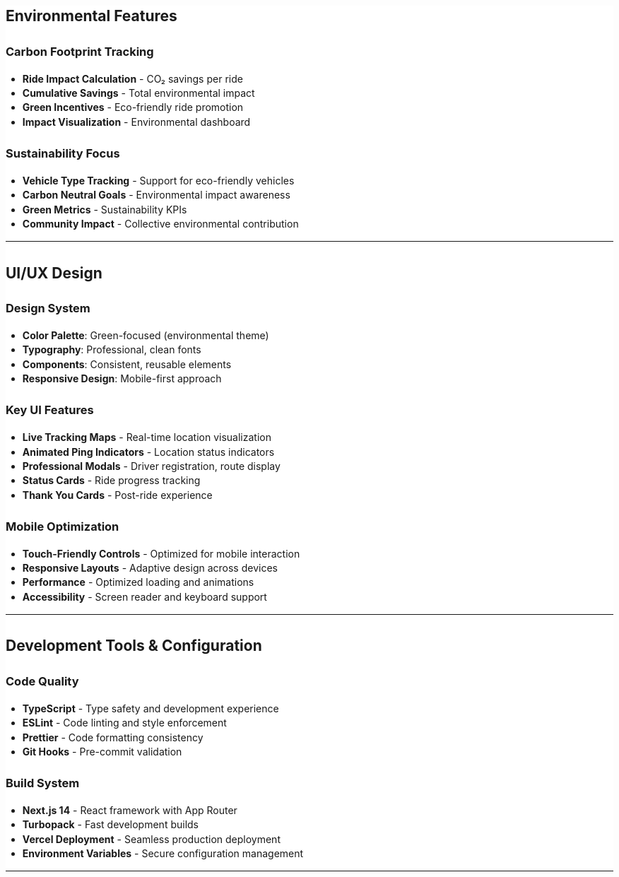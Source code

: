 
## Environmental Features

### Carbon Footprint Tracking
- **Ride Impact Calculation** - CO₂ savings per ride
- **Cumulative Savings** - Total environmental impact
- **Green Incentives** - Eco-friendly ride promotion
- **Impact Visualization** - Environmental dashboard

### Sustainability Focus
- **Vehicle Type Tracking** - Support for eco-friendly vehicles
- **Carbon Neutral Goals** - Environmental impact awareness
- **Green Metrics** - Sustainability KPIs
- **Community Impact** - Collective environmental contribution

---

## UI/UX Design

### Design System
- **Color Palette**: Green-focused (environmental theme)
- **Typography**: Professional, clean fonts
- **Components**: Consistent, reusable elements
- **Responsive Design**: Mobile-first approach

### Key UI Features
- **Live Tracking Maps** - Real-time location visualization
- **Animated Ping Indicators** - Location status indicators
- **Professional Modals** - Driver registration, route display
- **Status Cards** - Ride progress tracking
- **Thank You Cards** - Post-ride experience

### Mobile Optimization
- **Touch-Friendly Controls** - Optimized for mobile interaction
- **Responsive Layouts** - Adaptive design across devices
- **Performance** - Optimized loading and animations
- **Accessibility** - Screen reader and keyboard support

---

## Development Tools & Configuration

### Code Quality
- **TypeScript** - Type safety and development experience
- **ESLint** - Code linting and style enforcement
- **Prettier** - Code formatting consistency
- **Git Hooks** - Pre-commit validation

### Build System
- **Next.js 14** - React framework with App Router
- **Turbopack** - Fast development builds
- **Vercel Deployment** - Seamless production deployment
- **Environment Variables** - Secure configuration management

---